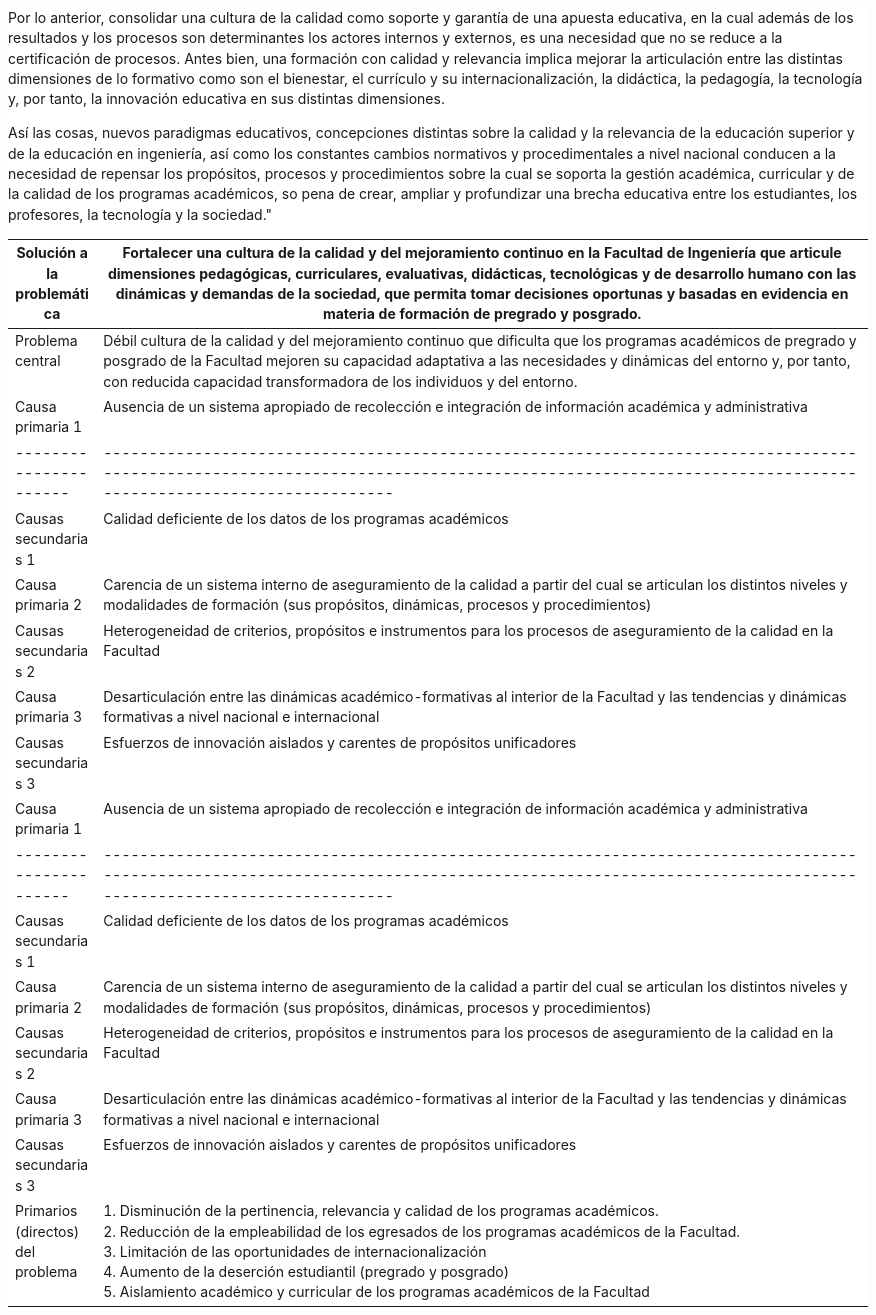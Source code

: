 Por lo anterior, consolidar una cultura de la calidad como soporte y garantía de una apuesta educativa, en la cual además de los resultados y los procesos son determinantes los actores internos y externos, es una necesidad que no se reduce a la certificación de procesos. Antes bien, una formación con calidad y relevancia implica mejorar la articulación entre las distintas dimensiones de lo formativo como son el bienestar, el currículo y su internacionalización, la didáctica, la pedagogía, la tecnología y, por tanto, la innovación educativa en sus distintas dimensiones.

Así las cosas, nuevos paradigmas educativos, concepciones distintas sobre la calidad y la relevancia de la educación superior y de la educación en ingeniería, así como los constantes cambios normativos y procedimentales a nivel nacional conducen a la necesidad de repensar los propósitos, procesos y procedimientos sobre la cual se soporta la gestión académica, curricular y de la calidad de los programas académicos, so pena de crear, ampliar y profundizar una brecha educativa entre los estudiantes, los profesores, la tecnología y la sociedad."


| Solución a la problemática | Fortalecer una cultura de la calidad y del mejoramiento continuo en la Facultad de Ingeniería que articule dimensiones pedagógicas, curriculares, evaluativas, didácticas, tecnológicas y de desarrollo humano con las dinámicas y demandas de la sociedad, que permita tomar decisiones oportunas y basadas en evidencia en materia de formación de pregrado y posgrado. |
|----------------------------|---------------------------------------------------------------------------------------------------------------------------------------------------------------------------------------------------------------------------------------------------------------------------------------------------------------------------------------------------------------------------|
| Problema central           | Débil cultura de la calidad y del mejoramiento continuo que dificulta que los programas académicos de pregrado y posgrado de la Facultad mejoren su capacidad adaptativa a las necesidades y dinámicas del entorno y, por tanto, con reducida capacidad transformadora de los individuos y del entorno.                                                                   |
| Causa primaria 1     | Ausencia de un sistema apropiado de recolección e integración de información académica y administrativa                                                                                              |
|----------------------|------------------------------------------------------------------------------------------------------------------------------------------------------------------------------------------------------|
| Causas secundarias 1 | Calidad deficiente de los datos de los programas académicos                                                                                                                                          |
| Causa primaria 2     | Carencia de un sistema interno de aseguramiento de la calidad a partir del cual se articulan los distintos niveles y modalidades de formación (sus propósitos, dinámicas, procesos y procedimientos) |
| Causas secundarias 2 | Heterogeneidad de criterios, propósitos e instrumentos para los procesos de aseguramiento de la calidad en la Facultad                                                                               |
| Causa primaria 3     | Desarticulación entre las dinámicas académico-formativas al interior de la Facultad y las tendencias y dinámicas formativas a nivel nacional e internacional                                         |
| Causas secundarias 3 | Esfuerzos de innovación aislados y carentes de propósitos unificadores                                                                                                                               |
| Causa primaria 1     | Ausencia de un sistema apropiado de recolección e integración de información académica y administrativa                                                                                              |
|----------------------|------------------------------------------------------------------------------------------------------------------------------------------------------------------------------------------------------|
| Causas secundarias 1 | Calidad deficiente de los datos de los programas académicos                                                                                                                                          |
| Causa primaria 2     | Carencia de un sistema interno de aseguramiento de la calidad a partir del cual se articulan los distintos niveles y modalidades de formación (sus propósitos, dinámicas, procesos y procedimientos) |
| Causas secundarias 2 | Heterogeneidad de criterios, propósitos e instrumentos para los procesos de aseguramiento de la calidad en la Facultad                                                                               |
| Causa primaria 3     | Desarticulación entre las dinámicas académico-formativas al interior de la Facultad y las tendencias y dinámicas formativas a nivel nacional e internacional                                         |
| Causas secundarias 3 | Esfuerzos de innovación aislados y carentes de propósitos unificadores                                                                                                                               |
| Primarios (directos) del problema     | 1. Disminución de la pertinencia, relevancia y calidad de los programas académicos.<br/>2. Reducción de la empleabilidad de los egresados de los programas académicos de la Facultad.<br/>3. Limitación de las oportunidades de internacionalización<br/>4. Aumento de la deserción estudiantil (pregrado y posgrado)<br/>5. Aislamiento académico y curricular de los programas académicos de la Facultad |